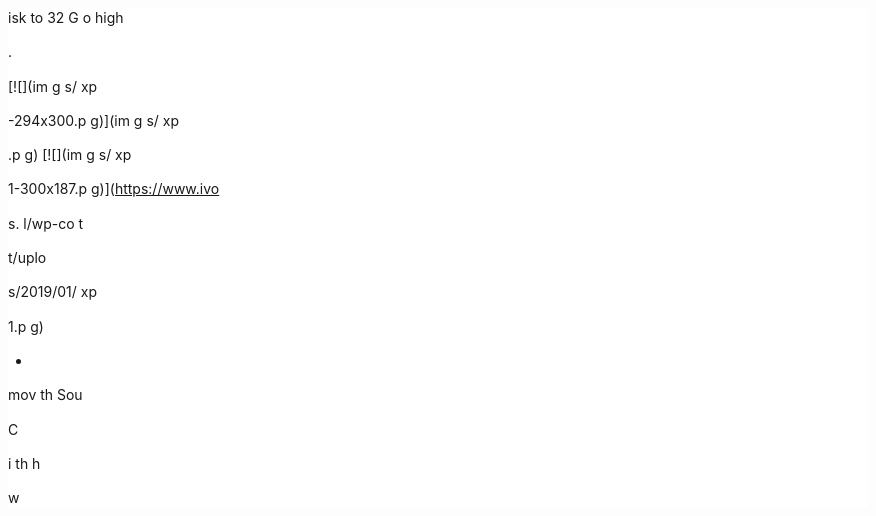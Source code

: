 isk to 32 G
 o
 high

.

[![](im
g
s/
xp


-294x300.p
g)](im
g
s/
xp


.p
g) [![](im
g
s/
xp


1-300x187.p
g)](https://www.ivo





s.
l/wp-co
t

t/uplo

s/2019/01/
xp


1.p
g)

- 

mov
 th
 Sou

 C


 i
 th
 h


w
